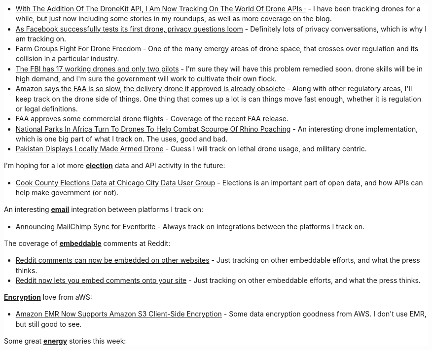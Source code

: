 <ul>
<li><a href="http://apievangelist.com/2015/03/27/with-the-addition-of-the-dronekit-api-i-am-now-tracking-on-the-world-of-drone-apis">With The Addition Of The DroneKit API, I Am Now Tracking On The World Of Drone APIs &middot;</a> - I have been tracking drones for a while, but just now including some stories in my roundups, as well as more coverage on the blog.&nbsp;</li>
<li><a href="http://pandodaily.com.feedsportal.com/c/35141/f/650422/s/44dd2555/sc/15/l/0Lpando0N0C20A150C0A30C270Cas0Efacebook0Esuccessfully0Etests0Eits0Efirst0Edrone0Eprivacy0Equestions0Eloom0C/story01.htm">As Facebook successfully tests its first drone, privacy questions loom</a> - Definitely lots of privacy conversations, which is why I am tracking on.&nbsp;</li>
<li><a href="http://www.huffingtonpost.com/2015/03/25/farmers-drone-regulations_n_6941692.html?utm_hp_ref=technology&amp;ir=Technology">Farm Groups Fight For Drone Freedom</a> - One of the many emergy areas of drone space, that crosses over regulation and its collision in a particular industry.&nbsp;</li>
<li><a href="http://www.theverge.com/2015/3/25/8288333/fbi-drone-program-department-of-justice-customs-atf">The FBI has 17 working drones and only two pilots</a> - I'm sure they will have this problem remedied soon. drone skills will be in high demand, and I'm sure the government will work to cultivate their own flock.&nbsp;</li>
<li><a href="http://www.theverge.com/2015/3/24/8283565/amazon-prime-air-delivery-drone-faa-regulations">Amazon says the FAA is so slow, the delivery drone it approved is already obsolete</a> - Along with other regulatory areas, I'll keep track on the drone side of things. One thing that comes up a lot is can things move fast enough, whether it is regulation or legal definitions.&nbsp;</li>
<li><a href="http://www.zdnet.com/article/faa-approves-some-commercial-drone-waivers/#ftag=RSSbaffb68">FAA approves some commercial drone flights</a> - Coverage of the recent FAA release.&nbsp;</li>
<li><a href="http://www.huffingtonpost.com/2015/03/23/drones-rhino-poaching_n_6922804.html?utm_hp_ref=technology&amp;ir=Technology">National Parks In Africa Turn To Drones To Help Combat Scourge Of Rhino Poaching</a> - An interesting drone implementation, which is one big part of what I track on. The uses, good and bad.&nbsp;</li>
<li><a href="http://www.huffingtonpost.com/2015/03/23/pakistan-local-drone_n_6922890.html?utm_hp_ref=technology&amp;ir=Technology">Pakistan Displays Locally Made Armed Drone</a> - Guess I will track on lethal drone usage, and military centric.</li>
</ul>
<p>I'm hoping for a lot more <span style="text-decoration: underline;"><strong>election</strong></span> data and API activity in the future:</p>
<ul>
<li><a href="http://www.smartchicagocollaborative.org/cook-county-elections-data-at-chicago-city-data-user-group/">Cook County Elections Data at Chicago City Data User Group</a> - Elections is an important part of open data, and how APIs can help make government (or not).</li>
</ul>
<p>An interesting <span style="text-decoration: underline;"><strong>email</strong></span> integration between platforms I track on:</p>
<ul>
<li><a href="http://blog.mailchimp.com/announcing-mailchimp-sync-for-eventbrite/">Announcing MailChimp Sync for Eventbrite&nbsp;</a>- Always track on integrations between the platforms I track on.</li>
</ul>
<p>The coverage of <span style="text-decoration: underline;"><strong>embeddable</strong></span> comments at Reddit:</p>
<ul>
<li><a href="http://www.theverge.com/2015/3/24/8283367/reddit-embedded-comments-launch">Reddit comments can now be embedded on other websites</a> - Just tracking on other embeddable efforts, and what the press thinks.&nbsp;</li>
<li><a href="http://thenextweb.com/insider/2015/03/23/reddit-now-lets-you-embed-comments-onto-your-site/">Reddit now lets you embed comments onto your site</a> - Just tracking on other embeddable efforts, and what the press thinks.</li>
</ul>
<p><span style="text-decoration: underline;"><strong>Encryption</strong></span> love from aWS:</p>
<ul>
<li><a href="https://aws.amazon.com/blogs/aws/amazon-emr-supports-s3-client-side-encryption/">Amazon EMR Now Supports Amazon S3 Client-Side Encryption</a> - Some data encryption goodness from AWS. I don't use EMR, but still good to see.</li>
</ul>
<p>Some great <span style="text-decoration: underline;"><strong>energy</strong></span> stories this week:</p>
<ul>